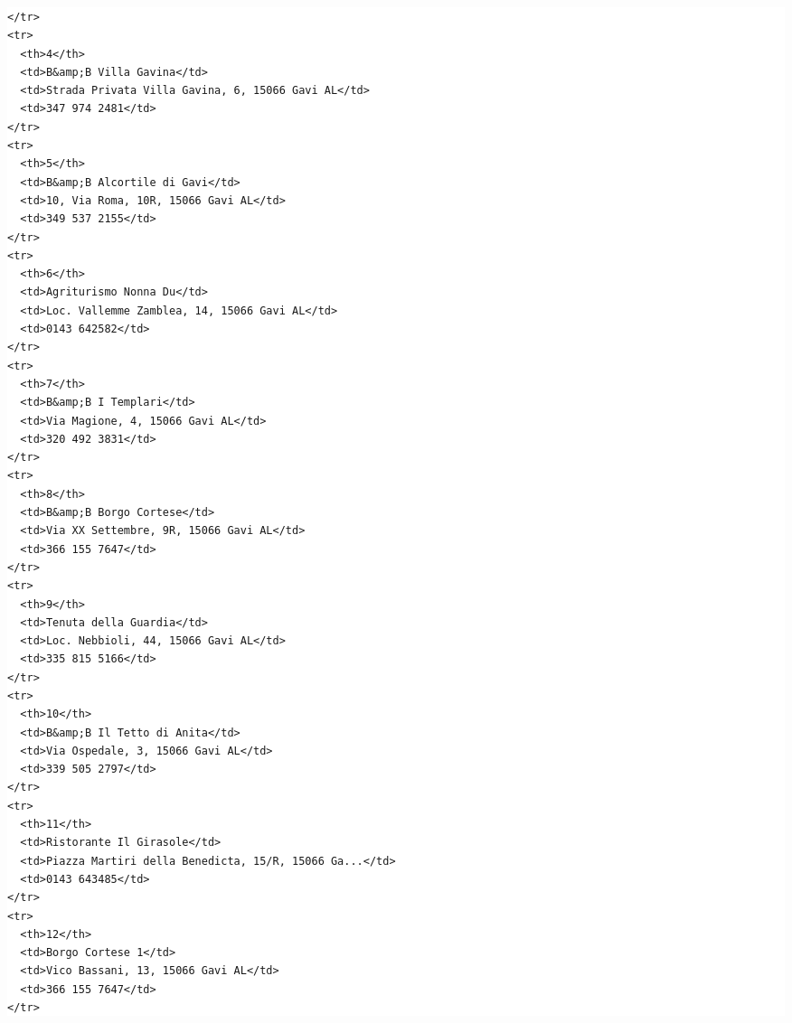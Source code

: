     </tr>
    <tr>
      <th>4</th>
      <td>B&amp;B Villa Gavina</td>
      <td>Strada Privata Villa Gavina, 6, 15066 Gavi AL</td>
      <td>347 974 2481</td>
    </tr>
    <tr>
      <th>5</th>
      <td>B&amp;B Alcortile di Gavi</td>
      <td>10, Via Roma, 10R, 15066 Gavi AL</td>
      <td>349 537 2155</td>
    </tr>
    <tr>
      <th>6</th>
      <td>Agriturismo Nonna Du</td>
      <td>Loc. Vallemme Zamblea, 14, 15066 Gavi AL</td>
      <td>0143 642582</td>
    </tr>
    <tr>
      <th>7</th>
      <td>B&amp;B I Templari</td>
      <td>Via Magione, 4, 15066 Gavi AL</td>
      <td>320 492 3831</td>
    </tr>
    <tr>
      <th>8</th>
      <td>B&amp;B Borgo Cortese</td>
      <td>Via XX Settembre, 9R, 15066 Gavi AL</td>
      <td>366 155 7647</td>
    </tr>
    <tr>
      <th>9</th>
      <td>Tenuta della Guardia</td>
      <td>Loc. Nebbioli, 44, 15066 Gavi AL</td>
      <td>335 815 5166</td>
    </tr>
    <tr>
      <th>10</th>
      <td>B&amp;B Il Tetto di Anita</td>
      <td>Via Ospedale, 3, 15066 Gavi AL</td>
      <td>339 505 2797</td>
    </tr>
    <tr>
      <th>11</th>
      <td>Ristorante Il Girasole</td>
      <td>Piazza Martiri della Benedicta, 15/R, 15066 Ga...</td>
      <td>0143 643485</td>
    </tr>
    <tr>
      <th>12</th>
      <td>Borgo Cortese 1</td>
      <td>Vico Bassani, 13, 15066 Gavi AL</td>
      <td>366 155 7647</td>
    </tr>
  </tbody>
</table>
</div>


